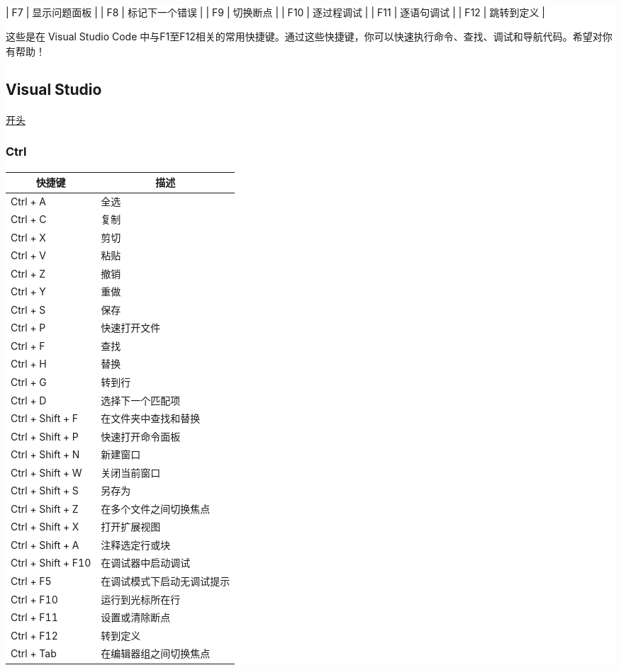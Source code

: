 | F7     | 显示问题面板                     |
| F8     | 标记下一个错误                   |
| F9     | 切换断点                         |
| F10    | 逐过程调试                       |
| F11    | 逐语句调试                       |
| F12    | 跳转到定义                       |

这些是在 Visual Studio Code 中与F1至F12相关的常用快捷键。通过这些快捷键，你可以快速执行命令、查找、调试和导航代码。希望对你有帮助！

## Visual Studio
[开头](#快捷键大全)
### Ctrl
| 快捷键             | 描述                                                     |
| ------------------ | -------------------------------------------------------- |
| Ctrl + A           | 全选                                                     |
| Ctrl + C           | 复制                                                     |
| Ctrl + X           | 剪切                                                     |
| Ctrl + V           | 粘贴                                                     |
| Ctrl + Z           | 撤销                                                     |
| Ctrl + Y           | 重做                                                     |
| Ctrl + S           | 保存                                                     |
| Ctrl + P           | 快速打开文件                                             |
| Ctrl + F           | 查找                                                     |
| Ctrl + H           | 替换                                                     |
| Ctrl + G           | 转到行                                                   |
| Ctrl + D           | 选择下一个匹配项                                         |
| Ctrl + Shift + F   | 在文件夹中查找和替换                                     |
| Ctrl + Shift + P   | 快速打开命令面板                                         |
| Ctrl + Shift + N   | 新建窗口                                                 |
| Ctrl + Shift + W   | 关闭当前窗口                                             |
| Ctrl + Shift + S   | 另存为                                                   |
| Ctrl + Shift + Z   | 在多个文件之间切换焦点                                   |
| Ctrl + Shift + X   | 打开扩展视图                                             |
| Ctrl + Shift + A   | 注释选定行或块                                           |
| Ctrl + Shift + F10 | 在调试器中启动调试                                       |
| Ctrl + F5          | 在调试模式下启动无调试提示                               |
| Ctrl + F10         | 运行到光标所在行                                         |
| Ctrl + F11         | 设置或清除断点                                           |
| Ctrl + F12         | 转到定义                                                 |
| Ctrl + Tab         | 在编辑器组之间切换焦点                                   |